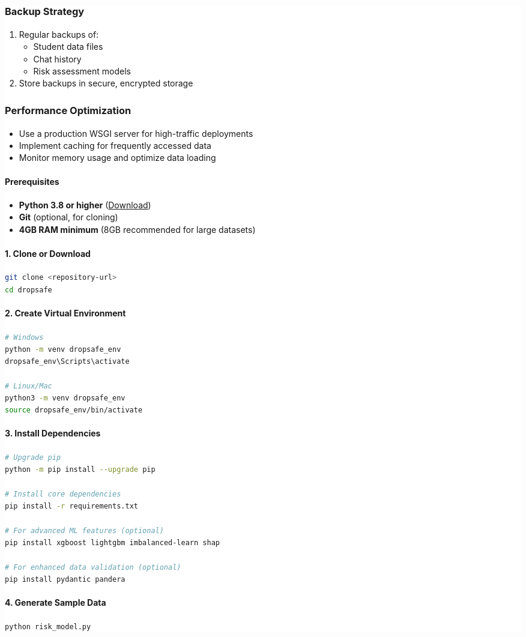 ### Backup Strategy
1. Regular backups of:
   - Student data files
   - Chat history
   - Risk assessment models
2. Store backups in secure, encrypted storage

### Performance Optimization
- Use a production WSGI server for high-traffic deployments
- Implement caching for frequently accessed data
- Monitor memory usage and optimize data loading

#### Prerequisites
- **Python 3.8 or higher** ([Download](https://www.python.org/downloads/))
- **Git** (optional, for cloning)
- **4GB RAM minimum** (8GB recommended for large datasets)

#### 1. Clone or Download
```bash
git clone <repository-url>
cd dropsafe
```

#### 2. Create Virtual Environment
```bash
# Windows
python -m venv dropsafe_env
dropsafe_env\Scripts\activate

# Linux/Mac
python3 -m venv dropsafe_env
source dropsafe_env/bin/activate
```

#### 3. Install Dependencies
```bash
# Upgrade pip
python -m pip install --upgrade pip

# Install core dependencies
pip install -r requirements.txt

# For advanced ML features (optional)
pip install xgboost lightgbm imbalanced-learn shap

# For enhanced data validation (optional)
pip install pydantic pandera
```

#### 4. Generate Sample Data
```bash
python risk_model.py
```
